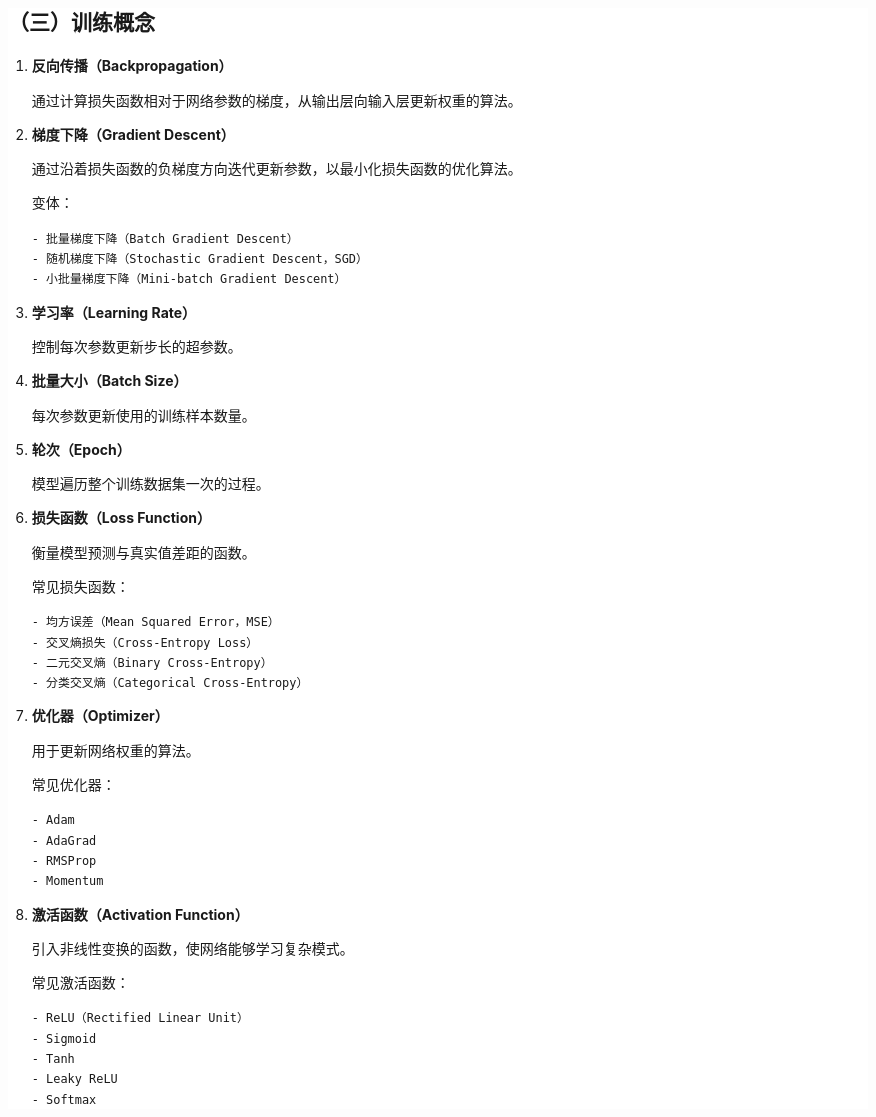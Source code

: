 ## （三）训练概念

1. **反向传播（Backpropagation）**
   
   通过计算损失函数相对于网络参数的梯度，从输出层向输入层更新权重的算法。

2. **梯度下降（Gradient Descent）**
   
   通过沿着损失函数的负梯度方向迭代更新参数，以最小化损失函数的优化算法。
   
   变体：
   ```text
   - 批量梯度下降（Batch Gradient Descent）
   - 随机梯度下降（Stochastic Gradient Descent，SGD）
   - 小批量梯度下降（Mini-batch Gradient Descent）
   ```

3. **学习率（Learning Rate）**
   
   控制每次参数更新步长的超参数。

4. **批量大小（Batch Size）**
   
   每次参数更新使用的训练样本数量。

5. **轮次（Epoch）**
   
   模型遍历整个训练数据集一次的过程。

6. **损失函数（Loss Function）**
   
   衡量模型预测与真实值差距的函数。
   
   常见损失函数：
   ```text
   - 均方误差（Mean Squared Error，MSE）
   - 交叉熵损失（Cross-Entropy Loss）
   - 二元交叉熵（Binary Cross-Entropy）
   - 分类交叉熵（Categorical Cross-Entropy）
   ```

7. **优化器（Optimizer）**
   
   用于更新网络权重的算法。
   
   常见优化器：
   ```text
   - Adam
   - AdaGrad
   - RMSProp
   - Momentum
   ```

8. **激活函数（Activation Function）**
   
   引入非线性变换的函数，使网络能够学习复杂模式。
   
   常见激活函数：
   ```text
   - ReLU（Rectified Linear Unit）
   - Sigmoid
   - Tanh
   - Leaky ReLU
   - Softmax
   ```
